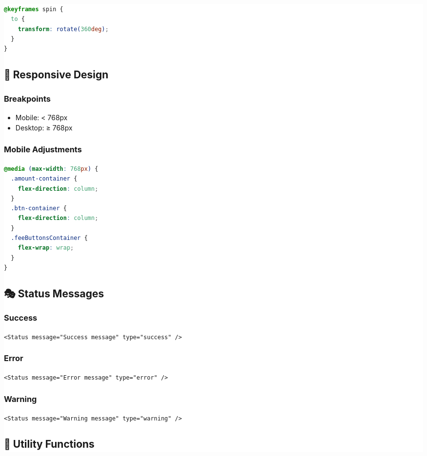 ```css
@keyframes spin {
  to {
    transform: rotate(360deg);
  }
}
```

## 📱 Responsive Design

### Breakpoints

- Mobile: < 768px
- Desktop: ≥ 768px

### Mobile Adjustments

```css
@media (max-width: 768px) {
  .amount-container {
    flex-direction: column;
  }
  .btn-container {
    flex-direction: column;
  }
  .feeButtonsContainer {
    flex-wrap: wrap;
  }
}
```

## 🎭 Status Messages

### Success

```tsx
<Status message="Success message" type="success" />
```

### Error

```tsx
<Status message="Error message" type="error" />
```

### Warning

```tsx
<Status message="Warning message" type="warning" />
```

## 🔧 Utility Functions
